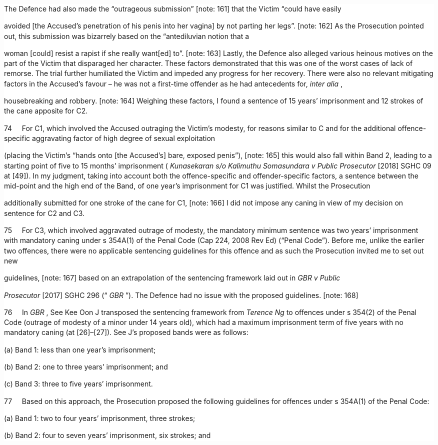 The Defence had also made the “outrageous submission” [note: 161] that the Victim “could have easily 

avoided [the Accused’s penetration of his penis into her vagina] by not parting her legs”. [note: 162] As the Prosecution pointed out, this submission was bizarrely based on the “antediluvian notion that a 

woman [could] resist a rapist if she really want[ed] to”. [note: 163] Lastly, the Defence also alleged various heinous motives on the part of the Victim that disparaged her character. These factors demonstrated that this was one of the worst cases of lack of remorse. The trial further humiliated the Victim and impeded any progress for her recovery. There were also no relevant mitigating factors in the Accused’s favour – he was not a first-time offender as he had antecedents for, _inter alia_ , 

housebreaking and robbery. [note: 164] Weighing these factors, I found a sentence of 15 years’ imprisonment and 12 strokes of the cane apposite for C2. 

74     For C1, which involved the Accused outraging the Victim’s modesty, for reasons similar to C and for the additional offence-specific aggravating factor of high degree of sexual exploitation 

(placing the Victim’s “hands onto [the Accused’s] bare, exposed penis”), [note: 165] this would also fall within Band 2, leading to a starting point of five to 15 months’ imprisonment ( _Kunasekaran s/o Kalimuthu Somasundara v Public Prosecutor_ <span class="citation">[2018] SGHC 09</span> at [49]). In my judgment, taking into account both the offence-specific and offender-specific factors, a sentence between the mid-point and the high end of the Band, of one year’s imprisonment for C1 was justified. Whilst the Prosecution 

additionally submitted for one stroke of the cane for C1, [note: 166] I did not impose any caning in view of my decision on sentence for C2 and C3. 

75     For C3, which involved aggravated outrage of modesty, the mandatory minimum sentence was two years’ imprisonment with mandatory caning under s 354A(1) of the Penal Code (Cap 224, 2008 Rev Ed) (“Penal Code”). Before me, unlike the earlier two offences, there were no applicable sentencing guidelines for this offence and as such the Prosecution invited me to set out new 

guidelines, [note: 167] based on an extrapolation of the sentencing framework laid out in _GBR v Public_ 

_Prosecutor_ <span class="citation">[2017] SGHC 296</span> (“ _GBR_ ”). The Defence had no issue with the proposed guidelines. [note: 168] 


76     In _GBR_ , See Kee Oon J transposed the sentencing framework from _Terence Ng_ to offences under s 354(2) of the Penal Code (outrage of modesty of a minor under 14 years old), which had a maximum imprisonment term of five years with no mandatory caning (at [26]–[27]). See J’s proposed bands were as follows: 

 (a) Band 1: less than one year’s imprisonment; 

 (b) Band 2: one to three years’ imprisonment; and 

 (c) Band 3: three to five years’ imprisonment. 

77     Based on this approach, the Prosecution proposed the following guidelines for offences under s 354A(1) of the Penal Code: 

 (a) Band 1: two to four years’ imprisonment, three strokes; 

 (b) Band 2: four to seven years’ imprisonment, six strokes; and 
